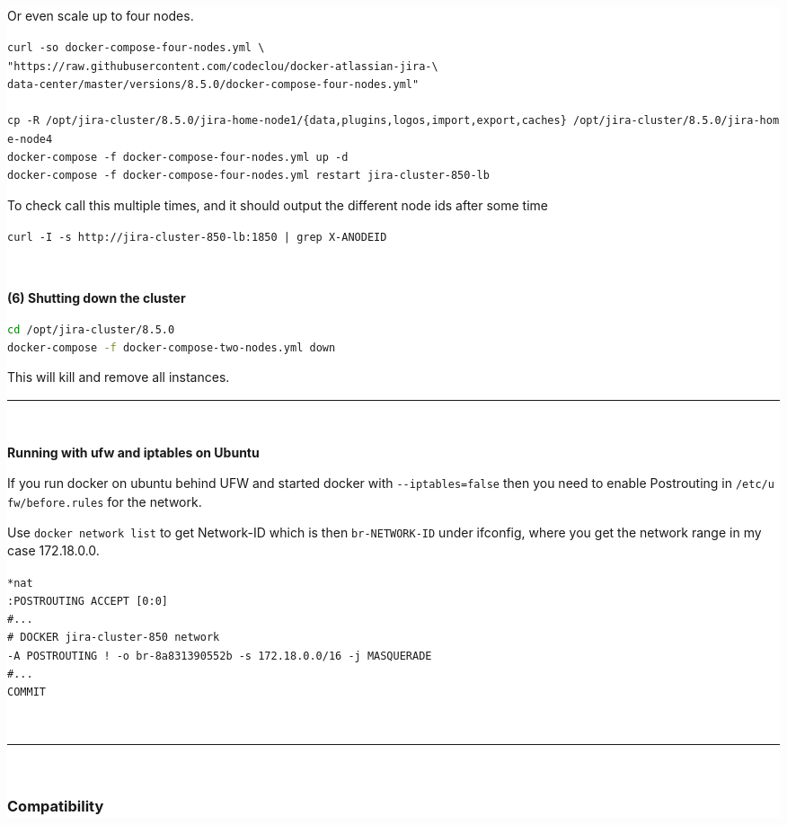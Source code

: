 Or even scale up to four nodes.

```
curl -so docker-compose-four-nodes.yml \
"https://raw.githubusercontent.com/codeclou/docker-atlassian-jira-\
data-center/master/versions/8.5.0/docker-compose-four-nodes.yml"

cp -R /opt/jira-cluster/8.5.0/jira-home-node1/{data,plugins,logos,import,export,caches} /opt/jira-cluster/8.5.0/jira-home-node4
docker-compose -f docker-compose-four-nodes.yml up -d
docker-compose -f docker-compose-four-nodes.yml restart jira-cluster-850-lb
```

To check call this multiple times, and it should output the different node ids after some time

```
curl -I -s http://jira-cluster-850-lb:1850 | grep X-ANODEID
```

&nbsp;

**(6) Shutting down the cluster**

```bash
cd /opt/jira-cluster/8.5.0
docker-compose -f docker-compose-two-nodes.yml down
```

This will kill and remove all instances.

---

&nbsp;

**Running with ufw and iptables on Ubuntu**

If you run docker on ubuntu behind UFW and started docker with `--iptables=false` then you
need to enable Postrouting in `/etc/ufw/before.rules` for the network.

Use `docker network list` to get Network-ID which is then `br-NETWORK-ID` under ifconfig, where you get the network range in my case 172.18.0.0.

```
*nat
:POSTROUTING ACCEPT [0:0]
#...
# DOCKER jira-cluster-850 network
-A POSTROUTING ! -o br-8a831390552b -s 172.18.0.0/16 -j MASQUERADE
#...
COMMIT
```

&nbsp;

---

&nbsp;

### Compatibility
